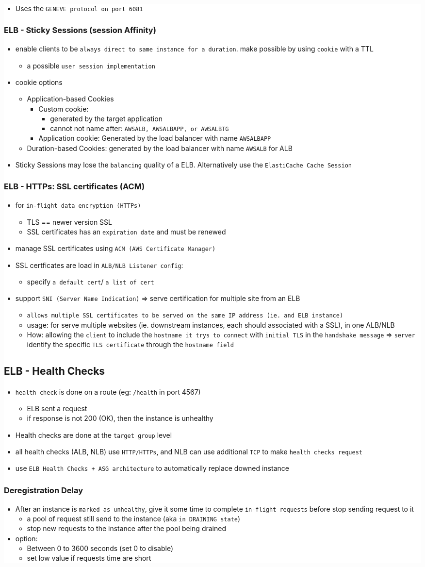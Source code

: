 - Uses the `GENEVE protocol on port 6081`



### ELB - Sticky Sessions (session Affinity)
- enable clients to be `always direct to same instance for a duration`. make possible by using `cookie` with a TTL  
    - a possible `user session implementation`

- cookie options
    - Application-based Cookies
        - Custom cookie: 
            - generated by the target application
            - cannot not name after: `AWSALB, AWSALBAPP, or AWSALBTG`
        - Application cookie: Generated by the load balancer with name `AWSALBAPP`
    - Duration-based Cookies: generated by the load balancer with name  `AWSALB` for ALB

- Sticky Sessions may lose the `balancing` quality of a ELB. Alternatively use the `ElastiCache Cache Session`



### ELB - HTTPs: SSL certificates (ACM)
- for `in-flight data encryption (HTTPs)`
    - TLS == newer version SSL
    - SSL certificates has an `expiration date` and must be renewed
- manage SSL certificates using `ACM (AWS Certificate Manager)`
- SSL certficates are load in `ALB/NLB Listener config`:
    - specify `a default cert`/ `a list of cert`

- support `SNI (Server Name Indication)` => serve certification for multiple site from an ELB
    - `allows multiple SSL certificates to be served on the same IP address (ie. and ELB instance)`
    - usage: for serve multiple websites (ie. downstream instances, each should associated with a SSL), in one ALB/NLB
    - How: allowing the `client` to include the `hostname it trys to connect` with `initial TLS`  in the `handshake message` => `server` identify the specific `TLS certificate` through the `hostname field`

## ELB - Health Checks
- `health check` is done on a route (eg: `/health` in port 4567)
    - ELB sent a request 
    - if response is not 200 (OK), then the instance is unhealthy
- Health checks are done at the `target group` level

- all health checks (ALB, NLB) use `HTTP/HTTPs`, and NLB can use additional `TCP` to make `health checks request` 

- use `ELB Health Checks + ASG architecture` to automatically replace downed instance

### Deregistration Delay 
- After an instance is `marked as unhealthy`, give it some time to complete `in-flight requests` before stop sending request to it
    - a pool of request still send to the instance (aka `in DRAINING state`)
    - stop new requests to the instance after the pool being drained
- option:
    - Between 0 to 3600 seconds (set 0 to disable)
    - set low value if requests time are short
